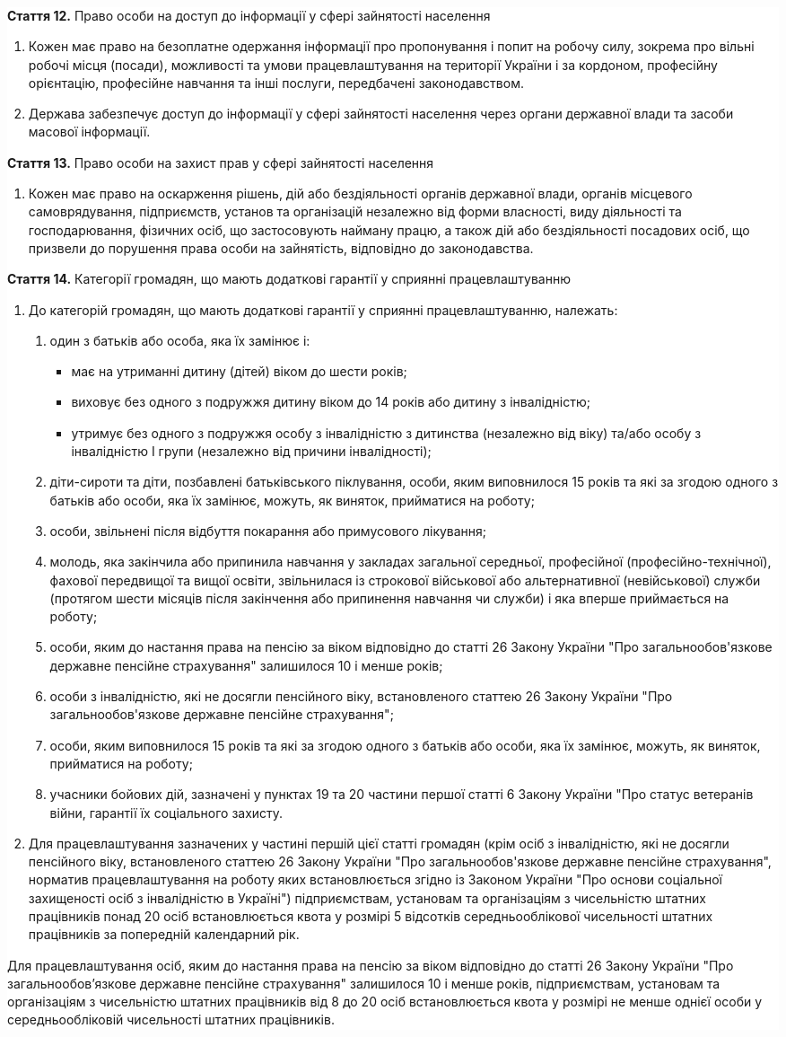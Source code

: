 **Стаття 12.** Право особи на доступ до інформації у сфері зайнятості населення

1. Кожен має право на безоплатне одержання інформації про пропонування і попит на робочу силу, зокрема про вільні робочі місця (посади), можливості та умови працевлаштування на території України і за кордоном, професійну орієнтацію, професійне навчання та інші послуги, передбачені законодавством.

2. Держава забезпечує доступ до інформації у сфері зайнятості населення через органи державної влади та засоби масової інформації.

**Стаття 13.** Право особи на захист прав у сфері зайнятості населення

1. Кожен має право на оскарження рішень, дій або бездіяльності органів державної влади, органів місцевого самоврядування, підприємств, установ та організацій незалежно від форми власності, виду діяльності та господарювання, фізичних осіб, що застосовують найману працю, а також дій або бездіяльності посадових осіб, що призвели до порушення права особи на зайнятість, відповідно до законодавства.

**Стаття 14.** Категорії громадян, що мають додаткові гарантії у сприянні працевлаштуванню

1. До категорій громадян, що мають додаткові гарантії у сприянні працевлаштуванню, належать:

    1) один з батьків або особа, яка їх замінює і:

        * має на утриманні дитину (дітей) віком до шести років;

        * виховує без одного з подружжя дитину віком до 14 років або дитину з інвалідністю;

        * утримує без одного з подружжя особу з інвалідністю з дитинства (незалежно від віку) та/або особу з інвалідністю I групи (незалежно від причини інвалідності);

    2) діти-сироти та діти, позбавлені батьківського піклування, особи, яким виповнилося 15 років та які за згодою одного з батьків або особи, яка їх замінює, можуть, як виняток, прийматися на роботу;

    3) особи, звільнені після відбуття покарання або примусового лікування;

    4) молодь, яка закінчила або припинила навчання у закладах загальної середньої, професійної (професійно-технічної), фахової передвищої та вищої освіти, звільнилася із строкової військової або альтернативної (невійськової) служби (протягом шести місяців після закінчення або припинення навчання чи служби) і яка вперше приймається на роботу;

    5) особи, яким до настання права на пенсію за віком відповідно до статті 26 Закону України "Про загальнообов'язкове державне пенсійне страхування" залишилося 10 і менше років;

    6) особи з інвалідністю, які не досягли пенсійного віку, встановленого статтею 26 Закону України "Про загальнообов'язкове державне пенсійне страхування";

    7) особи, яким виповнилося 15 років та які за згодою одного з батьків або особи, яка їх замінює, можуть, як виняток, прийматися на роботу;

    8) учасники бойових дій, зазначені у пунктах 19 та 20 частини першої статті 6 Закону України "Про статус ветеранів війни, гарантії їх соціального захисту.

2. Для працевлаштування зазначених у частині першій цієї статті громадян (крім осіб з інвалідністю, які не досягли пенсійного віку, встановленого статтею 26 Закону України "Про загальнообов'язкове державне пенсійне страхування", норматив працевлаштування на роботу яких встановлюється згідно із Законом України "Про основи соціальної захищеності осіб з інвалідністю в Україні") підприємствам, установам та організаціям з чисельністю штатних працівників понад 20 осіб встановлюється квота у розмірі 5 відсотків середньооблікової чисельності штатних працівників за попередній календарний рік.

Для працевлаштування осіб, яким до настання права на пенсію за віком відповідно до статті 26 Закону України "Про загальнообов’язкове державне пенсійне страхування" залишилося 10 і менше років, підприємствам, установам та організаціям з чисельністю штатних працівників від 8 до 20 осіб встановлюється квота у розмірі не менше однієї особи у середньообліковій чисельності штатних працівників.
